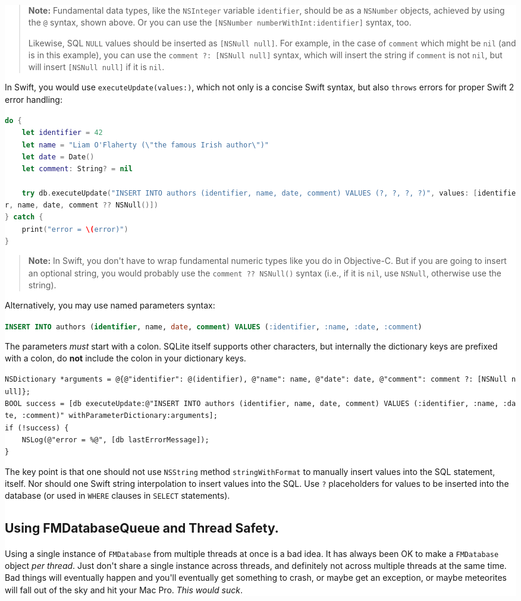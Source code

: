 > **Note:** Fundamental data types, like the `NSInteger` variable `identifier`, should be as a `NSNumber` objects, achieved by using the `@` syntax, shown above. Or you can use the `[NSNumber numberWithInt:identifier]` syntax, too.
>
> Likewise, SQL `NULL` values should be inserted as `[NSNull null]`. For example, in the case of `comment` which might be `nil` (and is in this example), you can use the `comment ?: [NSNull null]` syntax, which will insert the string if `comment` is not `nil`, but will insert `[NSNull null]` if it is `nil`.

In Swift, you would use `executeUpdate(values:)`, which not only is a concise Swift syntax, but also `throws` errors for proper Swift 2 error handling:

```swift
do {
    let identifier = 42
    let name = "Liam O'Flaherty (\"the famous Irish author\")"
    let date = Date()
    let comment: String? = nil

    try db.executeUpdate("INSERT INTO authors (identifier, name, date, comment) VALUES (?, ?, ?, ?)", values: [identifier, name, date, comment ?? NSNull()])
} catch {
    print("error = \(error)")
}
```

> **Note:** In Swift, you don't have to wrap fundamental numeric types like you do in Objective-C. But if you are going to insert an optional string, you would probably use the `comment ?? NSNull()` syntax (i.e., if it is `nil`, use `NSNull`, otherwise use the string).

Alternatively, you may use named parameters syntax:

```sql
INSERT INTO authors (identifier, name, date, comment) VALUES (:identifier, :name, :date, :comment)
```

The parameters *must* start with a colon. SQLite itself supports other characters, but internally the dictionary keys are prefixed with a colon, do **not** include the colon in your dictionary keys.

```objc
NSDictionary *arguments = @{@"identifier": @(identifier), @"name": name, @"date": date, @"comment": comment ?: [NSNull null]};
BOOL success = [db executeUpdate:@"INSERT INTO authors (identifier, name, date, comment) VALUES (:identifier, :name, :date, :comment)" withParameterDictionary:arguments];
if (!success) {
    NSLog(@"error = %@", [db lastErrorMessage]);
}
```

The key point is that one should not use `NSString` method `stringWithFormat` to manually insert values into the SQL statement, itself. Nor should one Swift string interpolation to insert values into the SQL. Use `?` placeholders for values to be inserted into the database (or used in `WHERE` clauses in `SELECT` statements).

<h2 id="threads">Using FMDatabaseQueue and Thread Safety.</h2>

Using a single instance of `FMDatabase` from multiple threads at once is a bad idea.  It has always been OK to make a `FMDatabase` object *per thread*.  Just don't share a single instance across threads, and definitely not across multiple threads at the same time.  Bad things will eventually happen and you'll eventually get something to crash, or maybe get an exception, or maybe meteorites will fall out of the sky and hit your Mac Pro.  *This would suck*.
